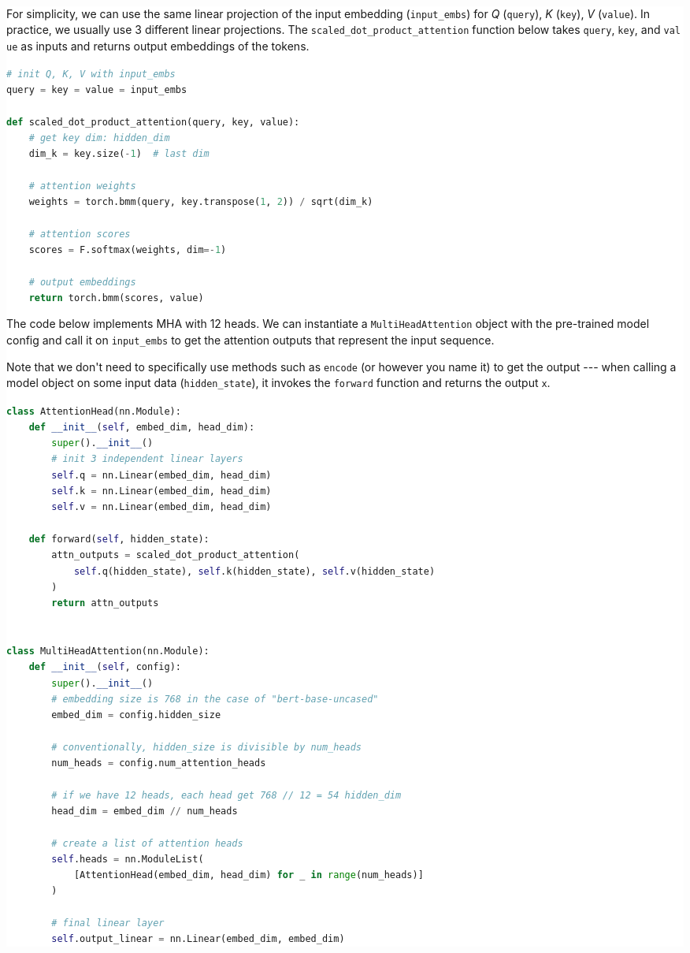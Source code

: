 For simplicity, we can use the same linear projection of the input embedding (`input_embs`) for $Q$ (`query`), $K$ (`key`), $V$ (`value`). In practice, we usually use 3 different linear projections. The `scaled_dot_product_attention` function below takes `query`, `key`, and `value` as inputs and returns output embeddings of the tokens.

```python
# init Q, K, V with input_embs
query = key = value = input_embs

def scaled_dot_product_attention(query, key, value):
    # get key dim: hidden_dim
    dim_k = key.size(-1)  # last dim

    # attention weights
    weights = torch.bmm(query, key.transpose(1, 2)) / sqrt(dim_k)

    # attention scores
    scores = F.softmax(weights, dim=-1)

    # output embeddings
    return torch.bmm(scores, value)
```

The code below implements MHA with 12 heads. We can instantiate a `MultiHeadAttention` object with the pre-trained model config and call it on `input_embs` to get the attention outputs that represent the input sequence.

Note that we don't need to specifically use methods such as `encode` (or however you name it) to get the output --- when calling a model object on some input data (`hidden_state`), it invokes the `forward` function and returns the output `x`.

```python
class AttentionHead(nn.Module):
    def __init__(self, embed_dim, head_dim):
        super().__init__()
        # init 3 independent linear layers
        self.q = nn.Linear(embed_dim, head_dim)
        self.k = nn.Linear(embed_dim, head_dim)
        self.v = nn.Linear(embed_dim, head_dim)

    def forward(self, hidden_state):
        attn_outputs = scaled_dot_product_attention(
            self.q(hidden_state), self.k(hidden_state), self.v(hidden_state)
        )
        return attn_outputs


class MultiHeadAttention(nn.Module):
    def __init__(self, config):
        super().__init__()
        # embedding size is 768 in the case of "bert-base-uncased"
        embed_dim = config.hidden_size

        # conventionally, hidden_size is divisible by num_heads
        num_heads = config.num_attention_heads

        # if we have 12 heads, each head get 768 // 12 = 54 hidden_dim
        head_dim = embed_dim // num_heads

        # create a list of attention heads
        self.heads = nn.ModuleList(
            [AttentionHead(embed_dim, head_dim) for _ in range(num_heads)]
        )

        # final linear layer
        self.output_linear = nn.Linear(embed_dim, embed_dim)
```